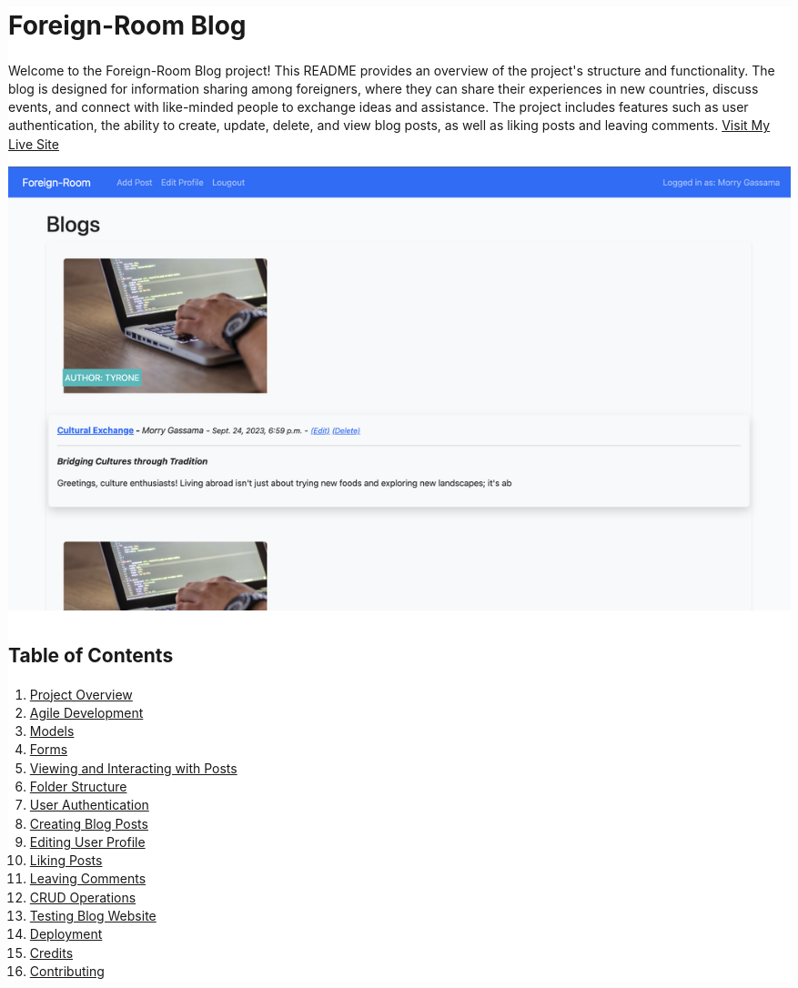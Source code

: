 # Foreign-Room Blog

Welcome to the Foreign-Room Blog project! This README provides an overview of the project's structure and functionality. The blog is designed for information sharing among foreigners, where they can share their experiences in new countries, discuss events, and connect with like-minded people to exchange ideas and assistance. The project includes features such as user authentication, the ability to create, update, delete, and view blog posts, as well as liking posts and leaving comments. <a href="https://foreign-room-4472785d13b2.herokuapp.com/" target="_blank">Visit My Live Site</a>

![Front page](image-13.png)

## Table of Contents

1. [Project Overview](#project-overview)
2. [Agile Development](#agile-development)
3. [Models](#models)
4. [Forms](#forms)
5. [Viewing and Interacting with Posts](#viewing-and-interacting-with-posts)
6. [Folder Structure](#folder-structure)
7. [User Authentication](#user-authentication)
8. [Creating Blog Posts](#creating-blog-posts)
9. [Editing User Profile](#editing-user-profile)
10. [Liking Posts](#liking-posts)
11. [Leaving Comments](#leaving-comments)
12. [CRUD Operations](#crud-operations)
13. [Testing Blog Website](#testing-blog-website)
14. [Deployment](#deployment)
15. [Credits](#credits)
16. [Contributing](#contributing)
